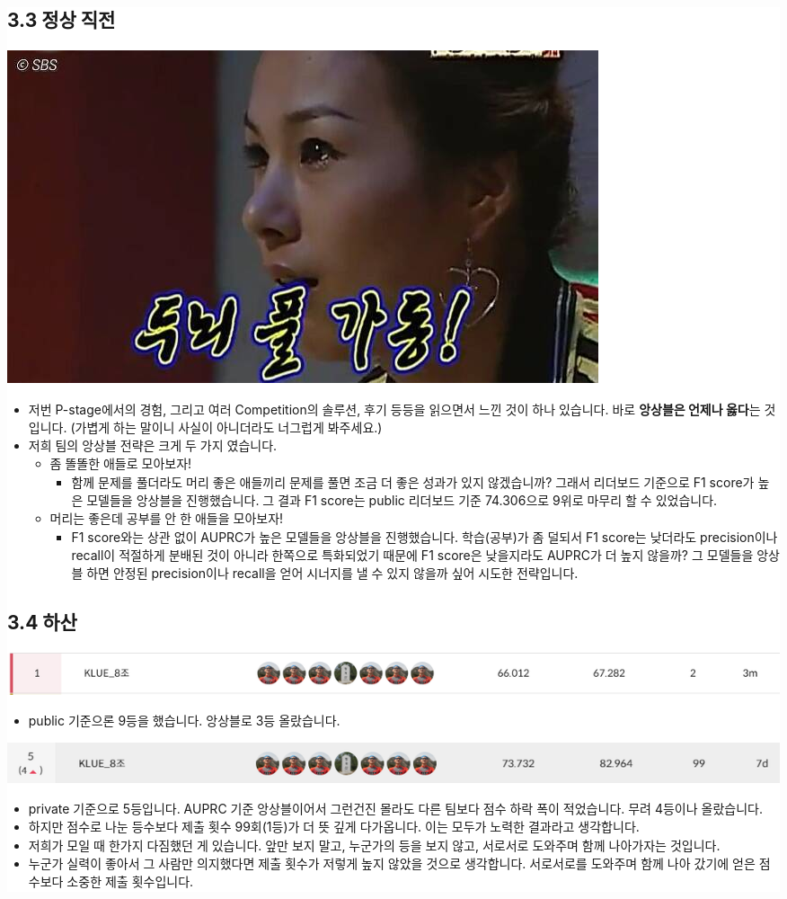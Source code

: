 ## 3.3 정상 직전

![img3.daumcdn.jpg](img/11.jpg)

- 저번 P-stage에서의 경험, 그리고 여러 Competition의 솔루션, 후기 등등을 읽으면서 느낀 것이 하나 있습니다. 바로 **앙상블은 언제나 옳다**는 것입니다. (가볍게 하는 말이니 사실이 아니더라도 너그럽게 봐주세요.)
- 저희 팀의 앙상블 전략은 크게 두 가지 였습니다.
    - 좀 똘똘한 애들로 모아보자!
        - 함께 문제를 풀더라도 머리 좋은 애들끼리 문제를 풀면 조금 더 좋은 성과가 있지 않겠습니까? 그래서 리더보드 기준으로 F1 score가 높은 모델들을 앙상블을 진행했습니다. 그 결과  F1 score는 public 리더보드 기준 74.306으로 9위로 마무리 할 수 있었습니다.
    - 머리는 좋은데 공부를 안 한 애들을 모아보자!
        - F1 score와는 상관 없이 AUPRC가 높은 모델들을 앙상블을 진행했습니다. 학습(공부)가 좀 덜되서 F1 score는 낮더라도 precision이나 recall이 적절하게 분배된 것이 아니라 한쪽으로 특화되었기 때문에 F1 score은 낮을지라도 AUPRC가 더 높지 않을까? 그 모델들을 앙상블 하면 안정된 precision이나 recall을 얻어 시너지를 낼 수 있지 않을까 싶어 시도한 전략입니다.

## 3.4 하산

![퍼블릭.PNG](img/13.png)

- public 기준으론 9등을 했습니다. 앙상블로 3등 올랐습니다.

![프라이빗.PNG](img/14.png)

- private 기준으로 5등입니다. AUPRC 기준 앙상블이어서 그런건진 몰라도 다른 팀보다 점수 하락 폭이 적었습니다. 무려 4등이나 올랐습니다.
- 하지만 점수로 나눈 등수보다 제출 횟수 99회(1등)가 더 뜻  깊게 다가옵니다. 이는 모두가 노력한 결과라고 생각합니다.
- 저희가 모일 때 한가지 다짐했던 게 있습니다. 앞만 보지 말고, 누군가의 등을 보지 않고, 서로서로 도와주며 함께 나아가자는 것입니다.
- 누군가 실력이 좋아서 그 사람만 의지했다면 제출 횟수가 저렇게 높지 않았을 것으로 생각합니다. 서로서로를 도와주며 함께 나아 갔기에 얻은 점수보다 소중한 제출 횟수입니다.
